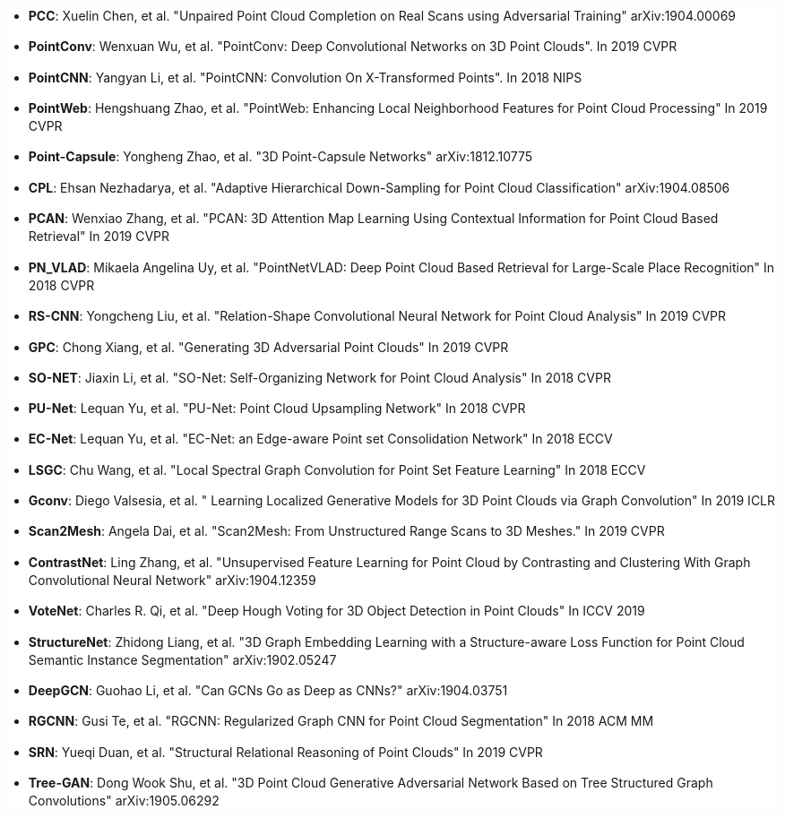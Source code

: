 * **PCC**: Xuelin Chen, et al. "Unpaired Point Cloud Completion on Real Scans using Adversarial Training" arXiv:1904.00069

* **PointConv**: Wenxuan Wu, et al. "PointConv: Deep Convolutional Networks on 3D Point Clouds". In 2019 CVPR 

* **PointCNN**: Yangyan Li, et al. "PointCNN: Convolution On X-Transformed Points". In 2018 NIPS 

* **PointWeb**: Hengshuang Zhao, et al. "PointWeb: Enhancing Local Neighborhood Features for Point Cloud Processing"  In 2019 CVPR 

* **Point-Capsule**: Yongheng Zhao, et al. "3D Point-Capsule Networks" arXiv:1812.10775

* **CPL**: Ehsan Nezhadarya, et al. "Adaptive Hierarchical Down-Sampling for Point Cloud Classification"  arXiv:1904.08506 

* **PCAN**: Wenxiao Zhang, et al.  "PCAN: 3D Attention Map Learning Using Contextual Information for Point Cloud Based Retrieval" In 2019 CVPR

* **PN_VLAD**: Mikaela Angelina Uy, et al. "PointNetVLAD: Deep Point Cloud Based Retrieval for Large-Scale Place Recognition" In 2018 CVPR

* **RS-CNN**: Yongcheng Liu, et al. "Relation-Shape Convolutional Neural Network for Point Cloud Analysis" In 2019 CVPR

* **GPC**: Chong Xiang, et al. "Generating 3D Adversarial Point Clouds" In 2019 CVPR

* **SO-NET**: Jiaxin Li, et al. "SO-Net: Self-Organizing Network for Point Cloud Analysis" In 2018 CVPR

* **PU-Net**: Lequan Yu, et al. "PU-Net: Point Cloud Upsampling Network" In 2018 CVPR

* **EC-Net**: Lequan Yu, et al. "EC-Net: an Edge-aware Point set Consolidation Network" In 2018 ECCV

* **LSGC**: Chu Wang, et al. "Local Spectral Graph Convolution for Point Set Feature Learning" In 2018 ECCV

* **Gconv**: Diego Valsesia, et al. " Learning Localized Generative Models for 3D Point Clouds via Graph Convolution" In 2019 ICLR

* **Scan2Mesh**: Angela Dai, et al. "Scan2Mesh: From Unstructured Range Scans to 3D Meshes." In 2019 CVPR

* **ContrastNet**: Ling Zhang, et al. "Unsupervised Feature Learning for Point Cloud by Contrasting and Clustering With Graph Convolutional Neural Network"  arXiv:1904.12359 

* **VoteNet**: Charles R. Qi, et al. "Deep Hough Voting for 3D Object Detection in Point Clouds"  In ICCV 2019

* **StructureNet**: Zhidong Liang, et al. "3D Graph Embedding Learning with a Structure-aware Loss Function for Point Cloud Semantic Instance Segmentation" arXiv:1902.05247

* **DeepGCN**: Guohao Li, et al. "Can GCNs Go as Deep as CNNs?" arXiv:1904.03751

* **RGCNN**: Gusi Te, et al. "RGCNN: Regularized Graph CNN for Point Cloud Segmentation" In 2018 ACM MM

* **SRN**: Yueqi Duan, et al. "Structural Relational Reasoning of Point Clouds" In 2019 CVPR

* **Tree-GAN**: Dong Wook Shu, et al. "3D Point Cloud Generative Adversarial Network Based on Tree Structured Graph Convolutions"  arXiv:1905.06292
